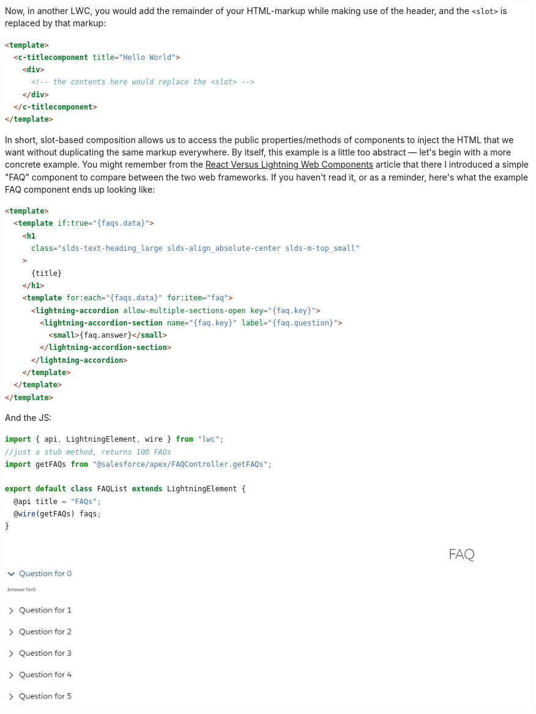 Now, in another LWC, you would add the remainder of your HTML-markup while making use of the header, and the `<slot>` is replaced by that markup:

```html
<template>
  <c-titlecomponent title="Hello World">
    <div>
      <!-- the contents here would replace the <slot> -->
    </div>
  </c-titlecomponent>
</template>
```

In short, slot-based composition allows us to access the public properties/methods of components to inject the HTML that we want without duplicating the same markup everywhere. By itself, this example is a little too abstract — let's begin with a more concrete example. You might remember from the [React Versus Lightning Web Components](/react-versus-lightning-web-components/) article that there I introduced a simple "FAQ" component to compare between the two web frameworks. If you haven't read it, or as a reminder, here's what the example FAQ component ends up looking like:

```html | lwc/faq/faq.html
<template>
  <template if:true="{faqs.data}">
    <h1
      class="slds-text-heading_large slds-align_absolute-center slds-m-top_small"
    >
      {title}
    </h1>
    <template for:each="{faqs.data}" for:item="faq">
      <lightning-accordion allow-multiple-sections-open key="{faq.key}">
        <lightning-accordion-section name="{faq.key}" label="{faq.question}">
          <small>{faq.answer}</small>
        </lightning-accordion-section>
      </lightning-accordion>
    </template>
  </template>
</template>
```

And the JS:

```javascript | lwc/faq/faq.js
import { api, LightningElement, wire } from "lwc";
//just a stub method, returns 100 FAQs
import getFAQs from "@salesforce/apex/FAQController.getFAQs";

export default class FAQList extends LightningElement {
  @api title = "FAQs";
  @wire(getFAQs) faqs;
}
```

![Lightning Web Components FAQ example](/img/joys-of-apex-lightning-web-component-faq.JPG)
